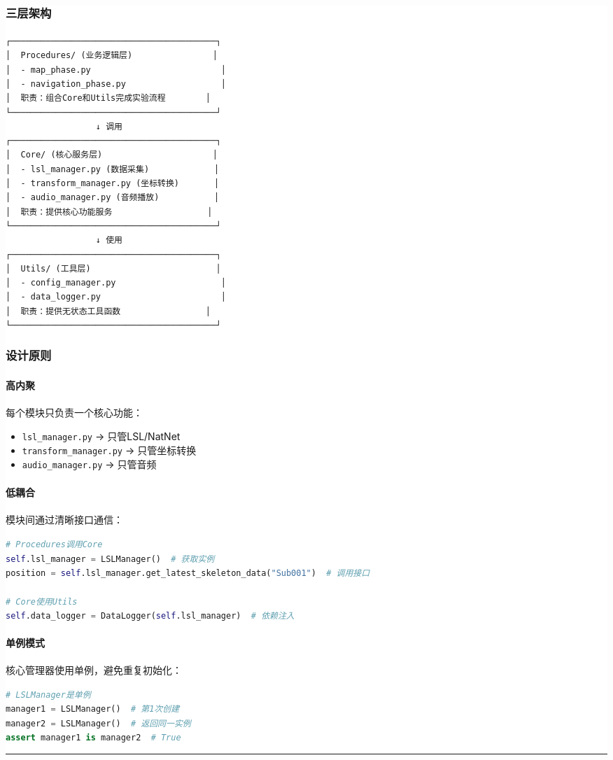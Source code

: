 ### 三层架构

```
┌─────────────────────────────────────────┐
│  Procedures/ (业务逻辑层)                │
│  - map_phase.py                          │
│  - navigation_phase.py                   │
│  职责：组合Core和Utils完成实验流程        │
└─────────────────────────────────────────┘
                  ↓ 调用
┌─────────────────────────────────────────┐
│  Core/ (核心服务层)                      │
│  - lsl_manager.py (数据采集)             │
│  - transform_manager.py (坐标转换)       │
│  - audio_manager.py (音频播放)           │
│  职责：提供核心功能服务                   │
└─────────────────────────────────────────┘
                  ↓ 使用
┌─────────────────────────────────────────┐
│  Utils/ (工具层)                         │
│  - config_manager.py                     │
│  - data_logger.py                        │
│  职责：提供无状态工具函数                 │
└─────────────────────────────────────────┘
```

### 设计原则

#### 高内聚

每个模块只负责一个核心功能：
- `lsl_manager.py` → 只管LSL/NatNet
- `transform_manager.py` → 只管坐标转换
- `audio_manager.py` → 只管音频

#### 低耦合

模块间通过清晰接口通信：
```python
# Procedures调用Core
self.lsl_manager = LSLManager()  # 获取实例
position = self.lsl_manager.get_latest_skeleton_data("Sub001")  # 调用接口

# Core使用Utils
self.data_logger = DataLogger(self.lsl_manager)  # 依赖注入
```

#### 单例模式

核心管理器使用单例，避免重复初始化：
```python
# LSLManager是单例
manager1 = LSLManager()  # 第1次创建
manager2 = LSLManager()  # 返回同一实例
assert manager1 is manager2  # True
```

---